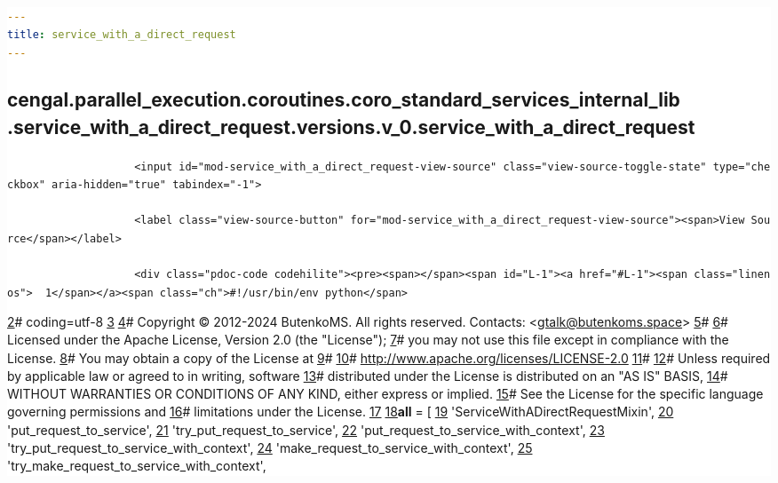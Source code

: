 ```yaml
---
title: service_with_a_direct_request
---
```


<div>
    <main class="pdoc">
            <section class="module-info">
                    <h1 class="modulename">
cengal<wbr>.parallel_execution<wbr>.coroutines<wbr>.coro_standard_services_internal_lib<wbr>.service_with_a_direct_request<wbr>.versions<wbr>.v_0<wbr>.service_with_a_direct_request    </h1>

                
                        <input id="mod-service_with_a_direct_request-view-source" class="view-source-toggle-state" type="checkbox" aria-hidden="true" tabindex="-1">

                        <label class="view-source-button" for="mod-service_with_a_direct_request-view-source"><span>View Source</span></label>

                        <div class="pdoc-code codehilite"><pre><span></span><span id="L-1"><a href="#L-1"><span class="linenos">  1</span></a><span class="ch">#!/usr/bin/env python</span>
</span><span id="L-2"><a href="#L-2"><span class="linenos">  2</span></a><span class="c1"># coding=utf-8</span>
</span><span id="L-3"><a href="#L-3"><span class="linenos">  3</span></a>
</span><span id="L-4"><a href="#L-4"><span class="linenos">  4</span></a><span class="c1"># Copyright © 2012-2024 ButenkoMS. All rights reserved. Contacts: &lt;gtalk@butenkoms.space&gt;</span>
</span><span id="L-5"><a href="#L-5"><span class="linenos">  5</span></a><span class="c1"># </span>
</span><span id="L-6"><a href="#L-6"><span class="linenos">  6</span></a><span class="c1"># Licensed under the Apache License, Version 2.0 (the &quot;License&quot;);</span>
</span><span id="L-7"><a href="#L-7"><span class="linenos">  7</span></a><span class="c1"># you may not use this file except in compliance with the License.</span>
</span><span id="L-8"><a href="#L-8"><span class="linenos">  8</span></a><span class="c1"># You may obtain a copy of the License at</span>
</span><span id="L-9"><a href="#L-9"><span class="linenos">  9</span></a><span class="c1"># </span>
</span><span id="L-10"><a href="#L-10"><span class="linenos"> 10</span></a><span class="c1">#     http://www.apache.org/licenses/LICENSE-2.0</span>
</span><span id="L-11"><a href="#L-11"><span class="linenos"> 11</span></a><span class="c1"># </span>
</span><span id="L-12"><a href="#L-12"><span class="linenos"> 12</span></a><span class="c1"># Unless required by applicable law or agreed to in writing, software</span>
</span><span id="L-13"><a href="#L-13"><span class="linenos"> 13</span></a><span class="c1"># distributed under the License is distributed on an &quot;AS IS&quot; BASIS,</span>
</span><span id="L-14"><a href="#L-14"><span class="linenos"> 14</span></a><span class="c1"># WITHOUT WARRANTIES OR CONDITIONS OF ANY KIND, either express or implied.</span>
</span><span id="L-15"><a href="#L-15"><span class="linenos"> 15</span></a><span class="c1"># See the License for the specific language governing permissions and</span>
</span><span id="L-16"><a href="#L-16"><span class="linenos"> 16</span></a><span class="c1"># limitations under the License.</span>
</span><span id="L-17"><a href="#L-17"><span class="linenos"> 17</span></a>
</span><span id="L-18"><a href="#L-18"><span class="linenos"> 18</span></a><span class="n">__all__</span> <span class="o">=</span> <span class="p">[</span>
</span><span id="L-19"><a href="#L-19"><span class="linenos"> 19</span></a>    <span class="s1">&#39;ServiceWithADirectRequestMixin&#39;</span><span class="p">,</span> 
</span><span id="L-20"><a href="#L-20"><span class="linenos"> 20</span></a>    <span class="s1">&#39;put_request_to_service&#39;</span><span class="p">,</span>
</span><span id="L-21"><a href="#L-21"><span class="linenos"> 21</span></a>    <span class="s1">&#39;try_put_request_to_service&#39;</span><span class="p">,</span>
</span><span id="L-22"><a href="#L-22"><span class="linenos"> 22</span></a>    <span class="s1">&#39;put_request_to_service_with_context&#39;</span><span class="p">,</span> 
</span><span id="L-23"><a href="#L-23"><span class="linenos"> 23</span></a>    <span class="s1">&#39;try_put_request_to_service_with_context&#39;</span><span class="p">,</span> 
</span><span id="L-24"><a href="#L-24"><span class="linenos"> 24</span></a>    <span class="s1">&#39;make_request_to_service_with_context&#39;</span><span class="p">,</span> 
</span><span id="L-25"><a href="#L-25"><span class="linenos"> 25</span></a>    <span class="s1">&#39;try_make_request_to_service_with_context&#39;</span><span class="p">,</span> 